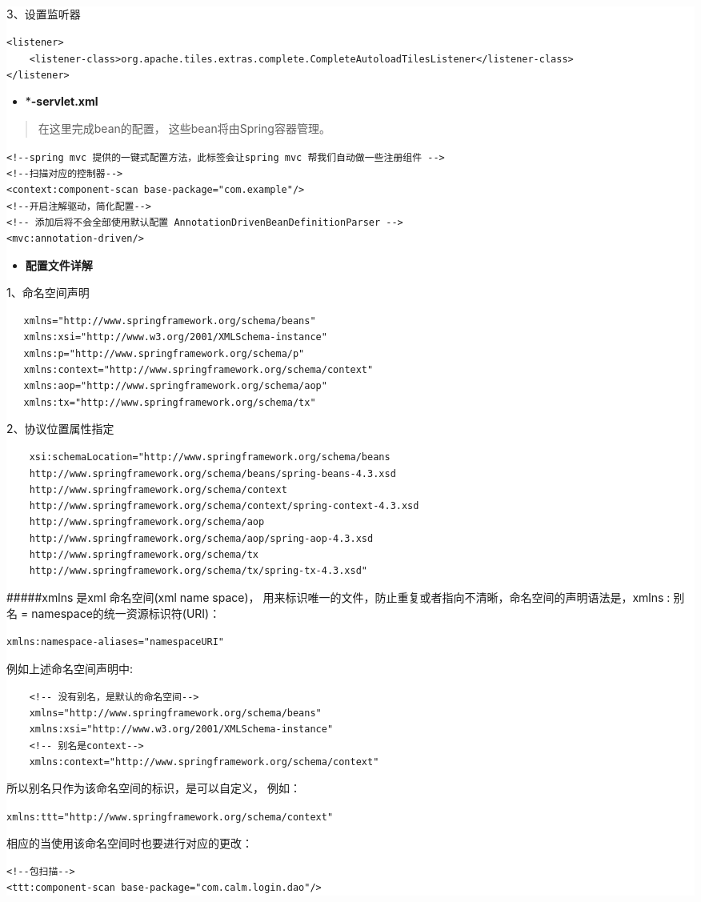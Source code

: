 3、设置监听器

	<listener>
	    <listener-class>org.apache.tiles.extras.complete.CompleteAutoloadTilesListener</listener-class>
	</listener>	

- ***-servlet.xml**

>  在这里完成bean的配置， 这些bean将由Spring容器管理。

    <!--spring mvc 提供的一键式配置方法，此标签会让spring mvc 帮我们自动做一些注册组件 -->
    <!--扫描对应的控制器-->
    <context:component-scan base-package="com.example"/>
    <!--开启注解驱动，简化配置-->
    <!-- 添加后将不会全部使用默认配置 AnnotationDrivenBeanDefinitionParser -->
    <mvc:annotation-driven/>

- **配置文件详解**
 
1、命名空间声明

       xmlns="http://www.springframework.org/schema/beans"
       xmlns:xsi="http://www.w3.org/2001/XMLSchema-instance" 
       xmlns:p="http://www.springframework.org/schema/p"
       xmlns:context="http://www.springframework.org/schema/context"
       xmlns:aop="http://www.springframework.org/schema/aop"
       xmlns:tx="http://www.springframework.org/schema/tx"
2、协议位置属性指定

		xsi:schemaLocation="http://www.springframework.org/schema/beans
        http://www.springframework.org/schema/beans/spring-beans-4.3.xsd
        http://www.springframework.org/schema/context
        http://www.springframework.org/schema/context/spring-context-4.3.xsd
        http://www.springframework.org/schema/aop
        http://www.springframework.org/schema/aop/spring-aop-4.3.xsd
        http://www.springframework.org/schema/tx
        http://www.springframework.org/schema/tx/spring-tx-4.3.xsd"

#####xmlns 是xml 命名空间(xml name space)， 用来标识唯一的文件，防止重复或者指向不清晰，命名空间的声明语法是，xmlns : 别名 = namespace的统一资源标识符(URI)：

	xmlns:namespace-aliases="namespaceURI"

例如上述命名空间声明中:

		<!-- 没有别名，是默认的命名空间-->
		xmlns="http://www.springframework.org/schema/beans"
		xmlns:xsi="http://www.w3.org/2001/XMLSchema-instance" 
		<!-- 别名是context-->
		xmlns:context="http://www.springframework.org/schema/context"
所以别名只作为该命名空间的标识，是可以自定义， 例如：

	xmlns:ttt="http://www.springframework.org/schema/context"

相应的当使用该命名空间时也要进行对应的更改：

	<!--包扫描-->
	<ttt:component-scan base-package="com.calm.login.dao"/>
